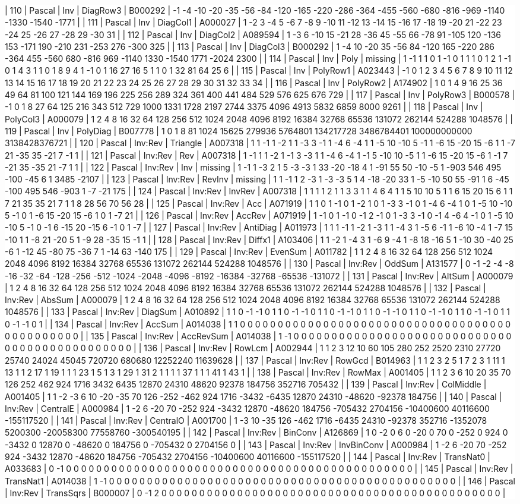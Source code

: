 | 110 | Pascal     | Inv     | DiagRow3   | B000292 | -1 -4 -10 -20 -35 -56 -84 -120 -165 -220 -286 -364 -455 -560 -680 -816 -969 -1140 -1330 -1540 -1771 |
| 111 | Pascal     | Inv     | DiagCol1   | A000027 | 1 -2 3 -4 5 -6 7 -8 9 -10 11 -12 13 -14 15 -16 17 -18 19 -20 21 -22 23 -24 25 -26 27 -28 29 -30 31  |
| 112 | Pascal     | Inv     | DiagCol2   | A089594 | 1 -3 6 -10 15 -21 28 -36 45 -55 66 -78 91 -105 120 -136 153 -171 190 -210 231 -253 276 -300 325     |
| 113 | Pascal     | Inv     | DiagCol3   | B000292 | 1 -4 10 -20 35 -56 84 -120 165 -220 286 -364 455 -560 680 -816 969 -1140 1330 -1540 1771 -2024 2300 |
| 114 | Pascal     | Inv     | Poly       | missing | 1 -1 1 1 0 1 -1 0 1 1 1 0 1 2 1 -1 0 1 4 3 1 1 0 1 8 9 4 1 -1 0 1 16 27 16 5 1 1 0 1 32 81 64 25 6  |
| 115 | Pascal     | Inv     | PolyRow1   | A023443 | -1 0 1 2 3 4 5 6 7 8 9 10 11 12 13 14 15 16 17 18 19 20 21 22 23 24 25 26 27 28 29 30 31 32 33 34   |
| 116 | Pascal     | Inv     | PolyRow2   | A174902 | 1 0 1 4 9 16 25 36 49 64 81 100 121 144 169 196 225 256 289 324 361 400 441 484 529 576 625 676 729 |
| 117 | Pascal     | Inv     | PolyRow3   | B000578 | -1 0 1 8 27 64 125 216 343 512 729 1000 1331 1728 2197 2744 3375 4096 4913 5832 6859 8000 9261      |
| 118 | Pascal     | Inv     | PolyCol3   | A000079 | 1 2 4 8 16 32 64 128 256 512 1024 2048 4096 8192 16384 32768 65536 131072 262144 524288 1048576     |
| 119 | Pascal     | Inv     | PolyDiag   | B007778 | 1 0 1 8 81 1024 15625 279936 5764801 134217728 3486784401 100000000000 3138428376721                |
| 120 | Pascal     | Inv:Rev | Triangle   | A007318 | 1 1 -1 1 -2 1 1 -3 3 -1 1 -4 6 -4 1 1 -5 10 -10 5 -1 1 -6 15 -20 15 -6 1 1 -7 21 -35 35 -21 7 -1 1  |
| 121 | Pascal     | Inv:Rev | Rev        | A007318 | 1 -1 1 1 -2 1 -1 3 -3 1 1 -4 6 -4 1 -1 5 -10 10 -5 1 1 -6 15 -20 15 -6 1 -1 7 -21 35 -35 21 -7 1 1  |
| 122 | Pascal     | Inv:Rev | Inv        | missing | 1 -1 1 -3 2 1 5 -3 -3 1 33 -20 -18 4 1 -91 55 50 -10 -5 1 -903 546 495 -100 -45 6 1 3485 -2107      |
| 123 | Pascal     | Inv:Rev | RevInv     | missing | 1 1 -1 1 2 -3 1 -3 -3 5 1 4 -18 -20 33 1 -5 -10 50 55 -91 1 6 -45 -100 495 546 -903 1 -7 -21 175    |
| 124 | Pascal     | Inv:Rev | InvRev     | A007318 | 1 1 1 1 2 1 1 3 3 1 1 4 6 4 1 1 5 10 10 5 1 1 6 15 20 15 6 1 1 7 21 35 35 21 7 1 1 8 28 56 70 56 28 |
| 125 | Pascal     | Inv:Rev | Acc        | A071919 | 1 1 0 1 -1 0 1 -2 1 0 1 -3 3 -1 0 1 -4 6 -4 1 0 1 -5 10 -10 5 -1 0 1 -6 15 -20 15 -6 1 0 1 -7 21    |
| 126 | Pascal     | Inv:Rev | AccRev     | A071919 | 1 -1 0 1 -1 0 -1 2 -1 0 1 -3 3 -1 0 -1 4 -6 4 -1 0 1 -5 10 -10 5 -1 0 -1 6 -15 20 -15 6 -1 0 1 -7   |
| 127 | Pascal     | Inv:Rev | AntiDiag   | A011973 | 1 1 1 -1 1 -2 1 -3 1 1 -4 3 1 -5 6 -1 1 -6 10 -4 1 -7 15 -10 1 1 -8 21 -20 5 1 -9 28 -35 15 -1 1    |
| 128 | Pascal     | Inv:Rev | Diffx1     | A103406 | 1 1 -2 1 -4 3 1 -6 9 -4 1 -8 18 -16 5 1 -10 30 -40 25 -6 1 -12 45 -80 75 -36 7 1 -14 63 -140 175    |
| 129 | Pascal     | Inv:Rev | EvenSum    | A011782 | 1 1 2 4 8 16 32 64 128 256 512 1024 2048 4096 8192 16384 32768 65536 131072 262144 524288 1048576   |
| 130 | Pascal     | Inv:Rev | OddSum     | A131577 | 0 -1 -2 -4 -8 -16 -32 -64 -128 -256 -512 -1024 -2048 -4096 -8192 -16384 -32768 -65536 -131072       |
| 131 | Pascal     | Inv:Rev | AltSum     | A000079 | 1 2 4 8 16 32 64 128 256 512 1024 2048 4096 8192 16384 32768 65536 131072 262144 524288 1048576     |
| 132 | Pascal     | Inv:Rev | AbsSum     | A000079 | 1 2 4 8 16 32 64 128 256 512 1024 2048 4096 8192 16384 32768 65536 131072 262144 524288 1048576     |
| 133 | Pascal     | Inv:Rev | DiagSum    | A010892 | 1 1 0 -1 -1 0 1 1 0 -1 -1 0 1 1 0 -1 -1 0 1 1 0 -1 -1 0 1 1 0 -1 -1 0 1 1 0 -1 -1 0 1 1 0 -1 -1 0 1 |
| 134 | Pascal     | Inv:Rev | AccSum     | A014038 | 1 1 0 0 0 0 0 0 0 0 0 0 0 0 0 0 0 0 0 0 0 0 0 0 0 0 0 0 0 0 0 0 0 0 0 0 0 0 0 0 0 0 0 0 0 0 0 0     |
| 135 | Pascal     | Inv:Rev | AccRevSum  | A014038 | 1 -1 0 0 0 0 0 0 0 0 0 0 0 0 0 0 0 0 0 0 0 0 0 0 0 0 0 0 0 0 0 0 0 0 0 0 0 0 0 0 0 0 0 0 0 0 0 0    |
| 136 | Pascal     | Inv:Rev | RowLcm     | A002944 | 1 1 2 3 12 10 60 105 280 252 2520 2310 27720 25740 24024 45045 720720 680680 12252240 11639628      |
| 137 | Pascal     | Inv:Rev | RowGcd     | B014963 | 1 1 2 3 2 5 1 7 2 3 1 11 1 13 1 1 2 17 1 19 1 1 1 23 1 5 1 3 1 29 1 31 2 1 1 1 1 37 1 1 1 41 1 43 1 |
| 138 | Pascal     | Inv:Rev | RowMax     | A001405 | 1 1 2 3 6 10 20 35 70 126 252 462 924 1716 3432 6435 12870 24310 48620 92378 184756 352716 705432   |
| 139 | Pascal     | Inv:Rev | ColMiddle  | A001405 | 1 1 -2 -3 6 10 -20 -35 70 126 -252 -462 924 1716 -3432 -6435 12870 24310 -48620 -92378 184756       |
| 140 | Pascal     | Inv:Rev | CentralE   | A000984 | 1 -2 6 -20 70 -252 924 -3432 12870 -48620 184756 -705432 2704156 -10400600 40116600 -155117520      |
| 141 | Pascal     | Inv:Rev | CentralO   | A001700 | 1 -3 10 -35 126 -462 1716 -6435 24310 -92378 352716 -1352078 5200300 -20058300 77558760 -300540195  |
| 142 | Pascal     | Inv:Rev | BinConv    | A126869 | 1 0 -2 0 6 0 -20 0 70 0 -252 0 924 0 -3432 0 12870 0 -48620 0 184756 0 -705432 0 2704156 0          |
| 143 | Pascal     | Inv:Rev | InvBinConv | A000984 | 1 -2 6 -20 70 -252 924 -3432 12870 -48620 184756 -705432 2704156 -10400600 40116600 -155117520      |
| 144 | Pascal     | Inv:Rev | TransNat0  | A033683 | 0 -1 0 0 0 0 0 0 0 0 0 0 0 0 0 0 0 0 0 0 0 0 0 0 0 0 0 0 0 0 0 0 0 0 0 0 0 0 0 0 0 0 0 0 0 0 0 0    |
| 145 | Pascal     | Inv:Rev | TransNat1  | A014038 | 1 -1 0 0 0 0 0 0 0 0 0 0 0 0 0 0 0 0 0 0 0 0 0 0 0 0 0 0 0 0 0 0 0 0 0 0 0 0 0 0 0 0 0 0 0 0 0 0    |
| 146 | Pascal     | Inv:Rev | TransSqrs  | B000007 | 0 -1 2 0 0 0 0 0 0 0 0 0 0 0 0 0 0 0 0 0 0 0 0 0 0 0 0 0 0 0 0 0 0 0 0 0 0 0 0 0 0 0 0 0 0 0 0 0    |